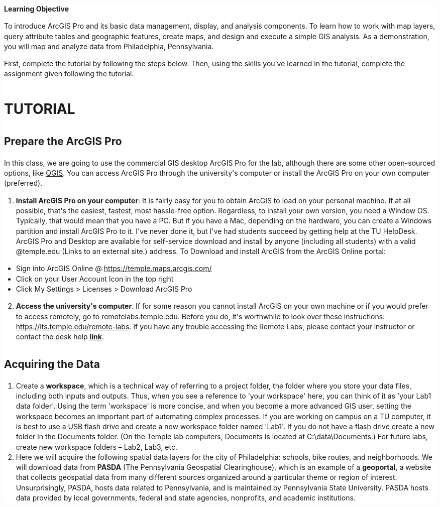 **Learning Objective**

To introduce ArcGIS Pro and its basic data management, display, and analysis
components. To learn how to work with map layers, query attribute tables
and geographic features, create maps, and design and execute a simple
GIS analysis. As a demonstration, you will map and analyze data from
Philadelphia, Pennsylvania.

First, complete the tutorial by following the steps below. Then, using
the skills you’ve learned in the tutorial, complete the assignment given
following the tutorial.

# TUTORIAL
## Prepare the ArcGIS Pro
In this class, we are going to use the commercial GIS desktop ArcGIS Pro for the lab, although there are some other open-sourced options, like [QGIS](https://qgis.org/en/site/). You can access ArcGIS Pro through the university's computer or install the ArcGIS Pro on your own computer (preferred). 

1. **Install ArcGIS Pro on your computer**: It is fairly easy for you to obtain ArcGIS to load on your personal machine. If at all possible, that's the easiest, fastest, most hassle-free option. Regardless, to install your own version, you need a Window OS. Typically, that would mean that you have a PC. But if you have a Mac, depending on the hardware, you can create a Windows partition and install ArcGIS Pro to it. I've never done it, but I've had students succeed by getting help at the TU HelpDesk. 
ArcGIS Pro and Desktop are available for self-service download and install by anyone (including all students) with a valid @temple.edu (Links to an external site.) address. To Download and install ArcGIS from the ArcGIS Online portal:
- Sign into ArcGIS Online @ https://temple.maps.arcgis.com/
- Click on your User Account Icon in the top right
- Click My Settings > Licenses > Download ArcGIS Pro

2. **Access the university's computer**. If for some reason you cannot install ArcGIS on your own machine or if you would prefer to access remotely, go to  remotelabs.temple.edu. Before you do, it's worthwhile to look over these instructions:  https://its.temple.edu/remote-labs. If you have any trouble accessing the Remote Labs, please contact your instructor or contact the desk help [**link**](https://its.temple.edu/technical-support). 



## Acquiring the Data

1.  Create a **workspace**, which is a technical way of referring to a
    project folder, the folder where you store your data files,
    including both inputs and outputs. Thus, when you see a reference to
    'your workspace' here, you can think of it as 'your Lab1 data
    folder'. Using the term 'workspace' is more concise, and when you
    become a more advanced GIS user, setting the workspace becomes an
    important part of automating complex processes. If you are working
    on campus on a TU computer, it is best to use a USB flash
    drive and create a new workspace folder named 'Lab1'.  If you do not
    have a flash drive create a new folder in the Documents folder. (On
    the Temple lab computers, Documents is located at
    C:\\data\\Documents.) For future labs, create new workspace folders
    – Lab2, Lab3, etc.
2.  Here we will acquire the following spatial data layers for the city
    of Philadelphia: schools, bike routes, and neighborhoods. We will
    download data from **PASDA** (The Pennsylvania Geospatial
    Clearinghouse), which is an example of a **geoportal**, a website
    that collects geospatial data from many different sources organized
    around a particular theme or region of interest. Unsurprisingly,
    PASDA, hosts data related to Pennsylvania, and is maintained by
    Pennsylvania State University. PASDA hosts data provided by local
    governments, federal and state agencies, nonprofits, and academic
    institutions.
